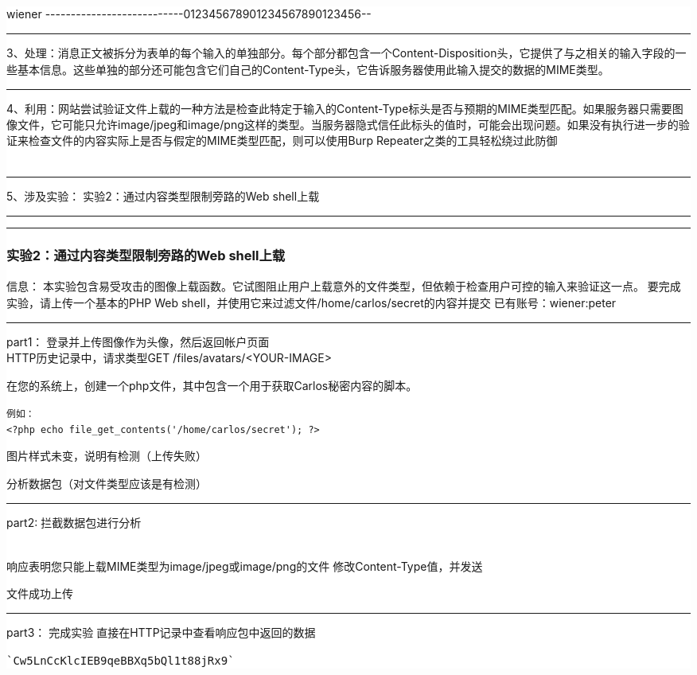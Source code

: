 wiener
---------------------------012345678901234567890123456--</code></pre>
<hr/>
3、处理：消息正文被拆分为表单的每个输入的单独部分。每个部分都包含一个Content-Disposition头，它提供了与之相关的输入字段的一些基本信息。这些单独的部分还可能包含它们自己的Content-Type头，它告诉服务器使用此输入提交的数据的MIME类型。
<hr/>
4、利用：网站尝试验证文件上载的一种方法是检查此特定于输入的Content-Type标头是否与预期的MIME类型匹配。如果服务器只需要图像文件，它可能只允许image/jpeg和image/png这样的类型。当服务器隐式信任此标头的值时，可能会出现问题。如果没有执行进一步的验证来检查文件的内容实际上是否与假定的MIME类型匹配，则可以使用Burp Repeater之类的工具轻松绕过此防御<br/>  
<hr/>
5、涉及实验：
实验2：通过内容类型限制旁路的Web shell上载


---


---


> 
<h3>实验2：通过内容类型限制旁路的Web shell上载</h3>
信息：
本实验包含易受攻击的图像上载函数。它试图阻止用户上载意外的文件类型，但依赖于检查用户可控的输入来验证这一点。
要完成实验，请上传一个基本的PHP Web shell，并使用它来过滤文件/home/carlos/secret的内容并提交
已有账号：wiener:peter
<hr/>
part1：
登录并上传图像作为头像，然后返回帐户页面<br/> HTTP历史记录中，请求类型GET /files/avatars/&lt;YOUR-IMAGE&gt;


在您的系统上，创建一个php文件，其中包含一个用于获取Carlos秘密内容的脚本。
<pre><code>例如：
&lt;?php echo file_get_contents('/home/carlos/secret'); ?&gt;</code></pre>

图片样式未变，说明有检测（上传失败）

分析数据包（对文件类型应该是有检测）



<hr/>
part2:
拦截数据包进行分析


<br/> 响应表明您只能上载MIME类型为image/jpeg或image/png的文件
修改Content-Type值，并发送



文件成功上传

<hr/>
part3：
完成实验
直接在HTTP记录中查看响应包中返回的数据
<pre>`Cw5LnCcKlcIEB9qeBBXq5bQl1t88jRx9`</pre>

